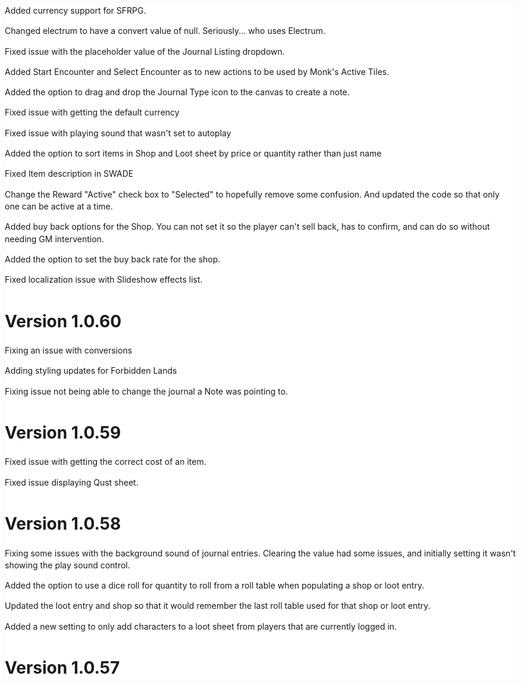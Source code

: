 Added currency support for SFRPG.

Changed electrum to have a convert value of null.  Seriously... who uses Electrum.

Fixed issue with the placeholder value of the Journal Listing dropdown.

Added Start Encounter and Select Encounter as to new actions to be used by Monk's Active Tiles.

Added the option to drag and drop the Journal Type icon to the canvas to create a note.

Fixed issue with getting the default currency

Fixed issue with playing sound that wasn't set to autoplay

Added the option to sort items in Shop and Loot sheet by price or quantity rather than just name

Fixed Item description in SWADE

Change the Reward "Active" check box to "Selected" to hopefully remove some confusion.  And updated the code so that only one can be active at a time.

Added buy back options for the Shop.  You can not set it so the player can't sell back, has to confirm, and can do so without needing GM intervention.

Added the option to set the buy back rate for the shop.

Fixed localization issue with Slideshow effects list.

# Version 1.0.60

Fixing an issue with conversions

Adding styling updates for Forbidden Lands

Fixing issue not being able to change the journal a Note was pointing to.

# Version 1.0.59

Fixed issue with getting the correct cost of an item.

Fixed issue displaying Qust sheet.

# Version 1.0.58

Fixing some issues with the background sound of journal entries.  Clearing the value had some issues, and initially setting it wasn't showing the play sound control.

Added the option to use a dice roll for quantity to roll from a roll table when populating a shop or loot entry.

Updated the loot entry and shop so that it would remember the last roll table used for that shop or loot entry.

Added a new setting to only add characters to a loot sheet from players that are currently logged in.

# Version 1.0.57
